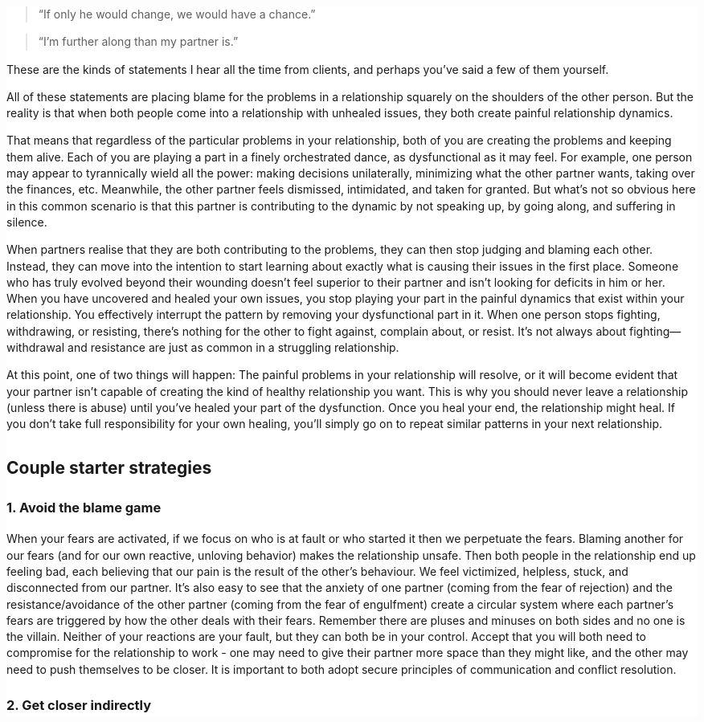 > “If only he would change, we would have a chance.”

> “I’m further along than my partner is.”

These are the kinds of statements I hear all the time from clients, and perhaps you’ve said a few of them yourself.

All of these statements are placing blame for the problems in a relationship squarely on the shoulders of the other person. But the reality is that when both people come into a relationship with unhealed issues, they both create painful relationship dynamics.

That means that regardless of the particular problems in your relationship, both of you are creating the problems and keeping them alive. Each of you are playing a part in a finely orchestrated dance, as dysfunctional as it may feel. For example, one person may appear to tyrannically wield all the power: making decisions unilaterally, minimizing what the other partner wants, taking over the finances, etc. Meanwhile, the other partner feels dismissed, intimidated, and taken for granted. But what’s not so obvious here in this common scenario is that this partner is contributing to the dynamic by not speaking up, by going along, and suffering in silence.

When partners realise that they are both contributing to the problems, they can then stop judging and blaming each other. Instead, they can move into the intention to start learning about exactly what is causing their issues in the first place. Someone who has truly evolved beyond their wounding doesn’t feel superior to their partner and isn’t looking for deficits in him or her. When you have uncovered and healed your own issues, you stop playing your part in the painful dynamics that exist within your relationship. You effectively interrupt the pattern by removing your dysfunctional part in it. When one person stops fighting, withdrawing, or resisting, there’s nothing for the other to fight against, complain about, or resist. It’s not always about fighting—withdrawal and resistance are just as common in a struggling relationship.

At this point, one of two things will happen: The painful problems in your relationship will resolve, or it will become evident that your partner isn’t capable of creating the kind of healthy relationship you want. This is why you should never leave a relationship (unless there is abuse) until you’ve healed your part of the dysfunction. Once you heal your end, the relationship might heal. If you don’t take full responsibility for your own healing, you’ll simply go on to repeat similar patterns in your next relationship.

## Couple starter strategies

### 1. Avoid the blame game

When your fears are activated, if we focus on who is at fault or who started it then we perpetuate the fears. Blaming another for our fears (and for our own reactive, unloving behavior) makes the relationship unsafe. Then both people in the relationship end up feeling bad, each believing that our pain is the result of the other’s behaviour. We feel victimized, helpless, stuck, and disconnected from our partner. It’s also easy to see that the anxiety of one partner (coming from the fear of rejection) and the resistance/avoidance of the other partner (coming from the fear of engulfment) create a circular system where each partner’s fears are triggered by how the other deals with their fears. Remember there are pluses and minuses on both sides and no one is the villain. Neither of your reactions are your fault, but they can both be in your control. Accept that you will both need to compromise for the relationship to work - one may need to give their partner more space than they might like, and the other may need to push themselves to be closer. It is important to both adopt secure principles of communication and conflict resolution.

### 2. Get closer indirectly
